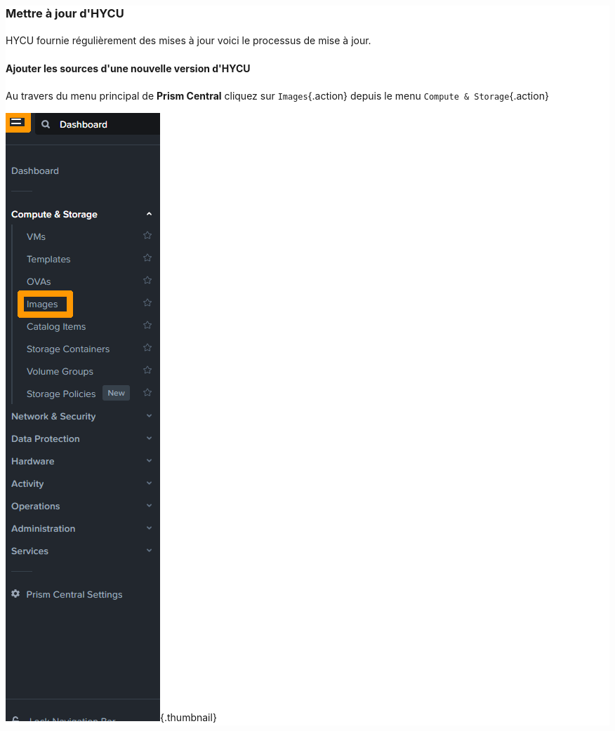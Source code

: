 ### Mettre à jour d'HYCU

HYCU fournie régulièrement des mises à jour voici le processus de mise à jour.

#### Ajouter les sources d'une nouvelle version d'HYCU

Au travers du menu principal de **Prism Central** cliquez sur `Images`{.action} depuis le menu `Compute & Storage`{.action}

![Add Image HYCU for update 01](images/04-addimageforupdate01.png){.thumbnail}
